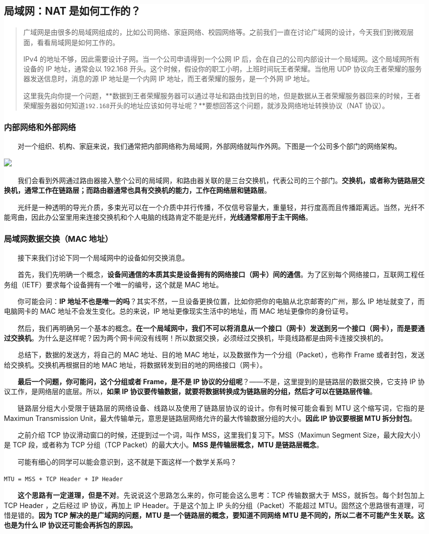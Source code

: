 ## 局域网：NAT 是如何工作的？

> 广域网是由很多的局域网组成的，比如公司网络、家庭网络、校园网络等。之前我们一直在讨论广域网的设计，今天我们到微观层面，看看局域网是如何工作的。
>
> IPv4 的地址不够，因此需要设计子网。当一个公司申请得到一个公网 IP 后，会在自己的公司内部设计一个局域网。这个局域网所有设备的 IP 地址，通常会以 192.168 开头。这个时候，假设你的职工小明，上班时间玩王者荣耀。当他用 UDP 协议向王者荣耀的服务器发送信息时，消息的源 IP 地址是一个内网 IP 地址，而王者荣耀的服务，是一个外网 IP 地址。
>
> 这里我先向你提一个问题，**数据到王者荣耀服务器可以通过寻址和路由找到目的地，但是数据从王者荣耀服务器回来的时候，王者荣耀服务器如何知道`192.168`开头的地址应该如何寻址呢？**要想回答这个问题，就涉及网络地址转换协议（NAT 协议）。

### 内部网络和外部网络

<p style="text-align:justify; text-indent:2em"> 对一个组织、机构、家庭来说，我们通常把内部网络称为局域网，外部网络就叫作外网。下图是一个公司多个部门的网络架构。

![](https://z3.ax1x.com/2021/09/13/4CxoWQ.png)

<p style="text-align:justify; text-indent:2em">我们会看到外网通过路由器接入整个公司的局域网，和路由器关联的是三台交换机，代表公司的三个部门。<b>交换机，或者称为链路层交换机，通常工作在链路层；而路由器通常也具有交换机的能力，工作在网络层和链路层</b>。

<p style="text-align:justify; text-indent:2em">光纤是一种透明的导光介质，多束光可以在一个介质中并行传播，不仅信号容量大，重量轻，并行度高而且传播距离远。当然，光纤不能弯曲，因此办公室里用来连接交换机和个人电脑的线路肯定不能是光纤，<b>光线通常都用于主干网络</b>。

### 局域网数据交换（MAC 地址）

<p style="text-align:justify; text-indent:2em">接下来我们讨论下同一个局域网中的设备如何交换消息。

<p style="text-align:justify; text-indent:2em">首先，我们先明确一个概念，<b>设备间通信的本质其实是设备拥有的网络接口（网卡）间的通信</b>。为了区别每个网络接口，互联网工程任务组（IETF）要求每个设备拥有一个唯一的编号，这个就是 MAC 地址。

<p style="text-align:justify; text-indent:2em">你可能会问：<b>IP 地址不也是唯一的吗</b>？其实不然，一旦设备更换位置，比如你把你的电脑从北京邮寄的广州，那么 IP 地址就变了，而电脑网卡的 MAC 地址不会发生变化。总的来说，IP 地址更像现实生活中的地址，而 MAC 地址更像你的身份证号。

<p style="text-align:justify; text-indent:2em">然后，我们再明确另一个基本的概念。<b>在一个局域网中，我们不可以将消息从一个接口（网卡）发送到另一个接口（网卡），而是要通过交换机</b>。为什么是这样呢？因为两个网卡间没有线啊！所以数据交换，必须经过交换机，毕竟线路都是由网卡连接交换机的。

<p style="text-align:justify; text-indent:2em">总结下，数据的发送方，将自己的 MAC 地址、目的地 MAC 地址，以及数据作为一个分组（Packet），也称作 Frame 或者封包，发送给交换机。交换机再根据目的地 MAC 地址，将数据转发到目的地的网络接口（网卡）。

<p style="text-align:justify; text-indent:2em"><b>最后一个问题，你可能问，这个分组或者 Frame，是不是 IP 协议的分组呢</b>？——不是，这里提到的是链路层的数据交换，它支持 IP 协议工作，是网络层的底层。所以，<b>如果 IP 协议要传输数据，就要将数据转换成为链路层的分组，然后才可以在链路层传输</b>。

<p style="text-align:justify; text-indent:2em">链路层分组大小受限于链路层的网络设备、线路以及使用了链路层协议的设计。你有时候可能会看到 MTU 这个缩写词，它指的是 Maximun Transmission Unit，最大传输单元，意思是链路层网络允许的最大传输数据分组的大小。<b>因此 IP 协议要根据 MTU 拆分封包</b>。

<p style="text-align:justify; text-indent:2em">之前介绍 TCP 协议滑动窗口的时候，还提到过一个词，叫作 MSS，这里我们复习下。MSS（Maximun Segment Size，最大段大小）是 TCP 段，或者称为 TCP 分组（TCP Packet）的最大大小。<b>MSS 是传输层概念，MTU 是链路层概念</b>。

<p style="text-align:justify; text-indent:2em">可能有细心的同学可以能会意识到，这不就是下面这样一个数学关系吗？

```
MTU = MSS + TCP Header + IP Header
```

<p style="text-align:justify; text-indent:2em"><b>这个思路有一定道理，但是不对</b>。先说说这个思路怎么来的，你可能会这么思考：TCP 传输数据大于 MSS，就拆包。每个封包加上 TCP Header ，之后经过 IP 协议，再加上 IP Header。于是这个加上 IP 头的分组（Packet）不能超过 MTU。固然这个思路很有道理，可惜是错的。<b>因为 TCP 解决的是广域网的问题，MTU 是一个链路层的概念，要知道不同网络 MTU 是不同的，所以二者不可能产生关联。这也是为什么 IP 协议还可能会再拆包的原因<b/>。
